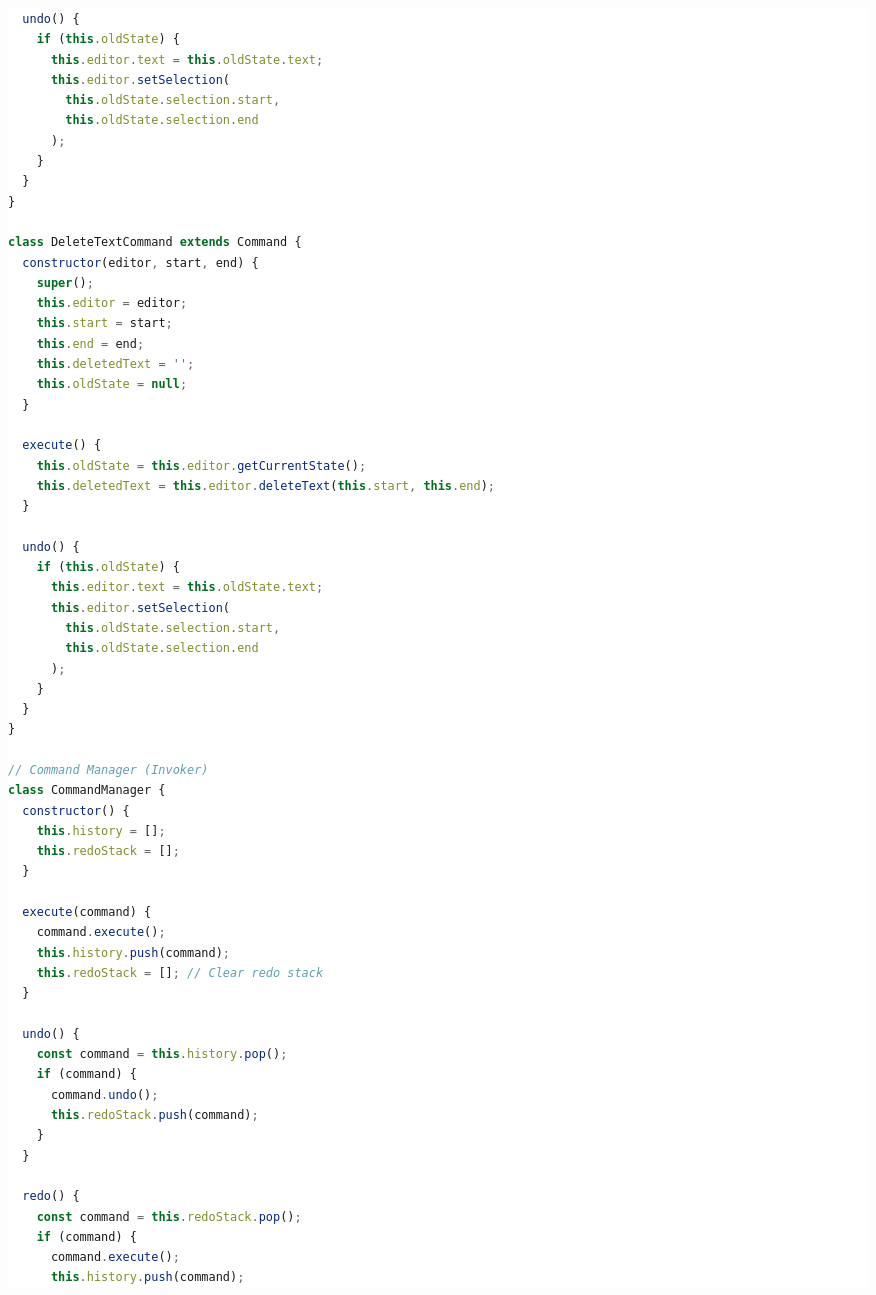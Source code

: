 ```javascript
  undo() {
    if (this.oldState) {
      this.editor.text = this.oldState.text;
      this.editor.setSelection(
        this.oldState.selection.start,
        this.oldState.selection.end
      );
    }
  }
}

class DeleteTextCommand extends Command {
  constructor(editor, start, end) {
    super();
    this.editor = editor;
    this.start = start;
    this.end = end;
    this.deletedText = '';
    this.oldState = null;
  }
  
  execute() {
    this.oldState = this.editor.getCurrentState();
    this.deletedText = this.editor.deleteText(this.start, this.end);
  }
  
  undo() {
    if (this.oldState) {
      this.editor.text = this.oldState.text;
      this.editor.setSelection(
        this.oldState.selection.start,
        this.oldState.selection.end
      );
    }
  }
}

// Command Manager (Invoker)
class CommandManager {
  constructor() {
    this.history = [];
    this.redoStack = [];
  }
  
  execute(command) {
    command.execute();
    this.history.push(command);
    this.redoStack = []; // Clear redo stack
  }
  
  undo() {
    const command = this.history.pop();
    if (command) {
      command.undo();
      this.redoStack.push(command);
    }
  }
  
  redo() {
    const command = this.redoStack.pop();
    if (command) {
      command.execute();
      this.history.push(command);
```